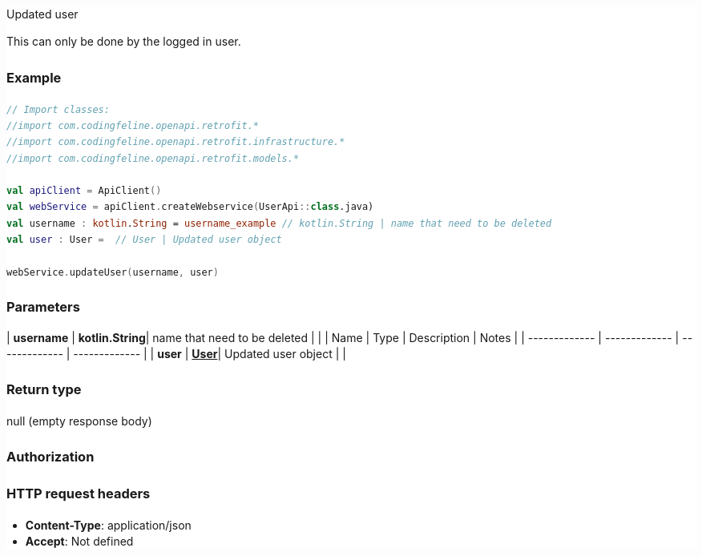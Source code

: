 
Updated user

This can only be done by the logged in user.

### Example
```kotlin
// Import classes:
//import com.codingfeline.openapi.retrofit.*
//import com.codingfeline.openapi.retrofit.infrastructure.*
//import com.codingfeline.openapi.retrofit.models.*

val apiClient = ApiClient()
val webService = apiClient.createWebservice(UserApi::class.java)
val username : kotlin.String = username_example // kotlin.String | name that need to be deleted
val user : User =  // User | Updated user object

webService.updateUser(username, user)
```

### Parameters
| **username** | **kotlin.String**| name that need to be deleted | |
| Name | Type | Description  | Notes |
| ------------- | ------------- | ------------- | ------------- |
| **user** | [**User**](User.md)| Updated user object | |

### Return type

null (empty response body)

### Authorization



### HTTP request headers

 - **Content-Type**: application/json
 - **Accept**: Not defined

